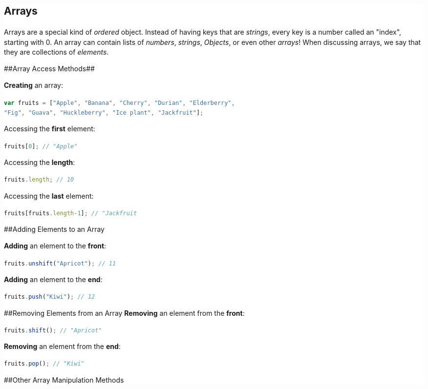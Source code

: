 ## Arrays

Arrays are a special kind of _ordered_ object. Instead of having keys that are *strings*, every key is a number called an "index", starting with 0. An array can contain lists of *numbers*, *strings*, *Objects*, or even other *arrays*!  When discussing arrays, we say that they are collections of *elements*.

##Array Access Methods##

**Creating** an array:

```js
var fruits = ["Apple", "Banana", "Cherry", "Durian", "Elderberry", 
"Fig", "Guava", "Huckleberry", "Ice plant", "Jackfruit"];
```

Accessing the **first** element:

```js
fruits[0]; // "Apple"
```

Accessing the **length**:

```js
fruits.length; // 10
```
Accessing the **last** element:  

```js
fruits[fruits.length-1]; // "Jackfruit
```
  
  
##Adding Elements to an Array
  
  
**Adding** an element to the **front**:

```js
fruits.unshift("Apricot"); // 11
```

**Adding** an element to the **end**:  

```js
fruits.push("Kiwi"); // 12
``` 

##Removing Elements from an Array
**Removing** an element from the **front**:

```js
fruits.shift(); // "Apricot"
```

**Removing** an element from the **end**:  

```js
fruits.pop(); // "Kiwi"
``` 
##Other Array Manipulation Methods
